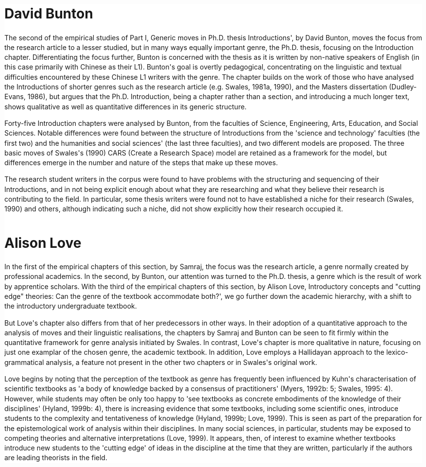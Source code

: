 # David Bunton

The second of the empirical studies of Part I, Generic moves in Ph.D. thesis Introductions', by David Bunton, moves the focus from the research article to a lesser studied, but in many ways equally important genre, the Ph.D. thesis, focusing on the Introduction chapter. Differentiating the focus further, Bunton is concerned with the thesis as it is written by non-native speakers of English (in this case primarily with Chinese as their L1). Bunton's goal is overtly pedagogical, concentrating on the linguistic and textual difficulties encountered by these Chinese L1 writers with the genre. The chapter builds on the work of those who have analysed the Introductions of shorter genres such as the research article (e.g. Swales, 1981a, 1990), and the Masters dissertation (Dudley-Evans, 1986), but argues that the Ph.D. Introduction, being a chapter rather than a section, and introducing a much longer text, shows qualitative as well as quantitative differences in its generic structure.

Forty-five Introduction chapters were analysed by Bunton, from the faculties of Science, Engineering, Arts, Education, and Social Sciences. Notable differences were found between the structure of Introductions from the 'science and technology' faculties (the first two) and the humanities and social sciences' (the last three faculties), and two different models are proposed. The three basic moves of Swales's (1990) CARS (Create a Research Space) model are retained as a framework for the model, but differences emerge in the number and nature of the steps that make up these moves.

The research student writers in the corpus were found to have problems with the structuring and sequencing of their Introductions, and in not being explicit enough about what they are researching and what they believe their research is contributing to the field. In particular, some thesis writers were found not to have established a niche for their research (Swales, 1990) and others, although indicating such a niche, did not show explicitly how their research occupied it.

# Alison Love

In the first of the empirical chapters of this section, by Samraj, the focus was the research article, a genre normally created by professional academics. In the second, by Bunton, our attention was turned to the Ph.D. thesis, a genre which is the result of work by apprentice scholars. With the third of the empirical chapters of this section, by Alison Love, Introductory concepts and "cutting edge" theories: Can the genre of the textbook accommodate both?', we go further down the academic hierarchy, with a shift to the introductory undergraduate textbook.

But Love's chapter also differs from that of her predecessors in other ways. In their adoption of a quantitative approach to the analysis of moves and their linguistic realisations, the chapters by Samraj and Bunton can be seen to fit firmly within the quantitative framework for genre analysis initiated by Swales. In contrast, Love's chapter is more qualitative in nature, focusing on just one examplar of the chosen genre, the academic textbook. In addition, Love employs a Hallidayan approach to the lexico-grammatical analysis, a feature not present in the other two chapters or in Swales's original work.

Love begins by noting that the perception of the textbook as genre has frequently been influenced by Kuhn's characterisation of scientific textbooks as 'a body of knowledge backed by a consensus of practitioners' (Myers, 1992b: 5; Swales, 1995: 4). However, while students may often be only too happy to 'see textbooks as concrete embodiments of the knowledge of their disciplines' (Hyland, 1999b: 4), there is increasing evidence that some textbooks, including some scientific ones, introduce students to the complexity and tentativeness of knowledge (Hyland, 1999b; Love, 1999). This is seen as part of the preparation for the epistemological work of analysis within their disciplines. In many social sciences, in particular, students may be exposed to competing theories and alternative interpretations (Love, 1999). It appears, then, of interest to examine whether textbooks introduce new students to the 'cutting edge' of ideas in the discipline at the time that they are written, particularly if the authors are leading theorists in the field.
